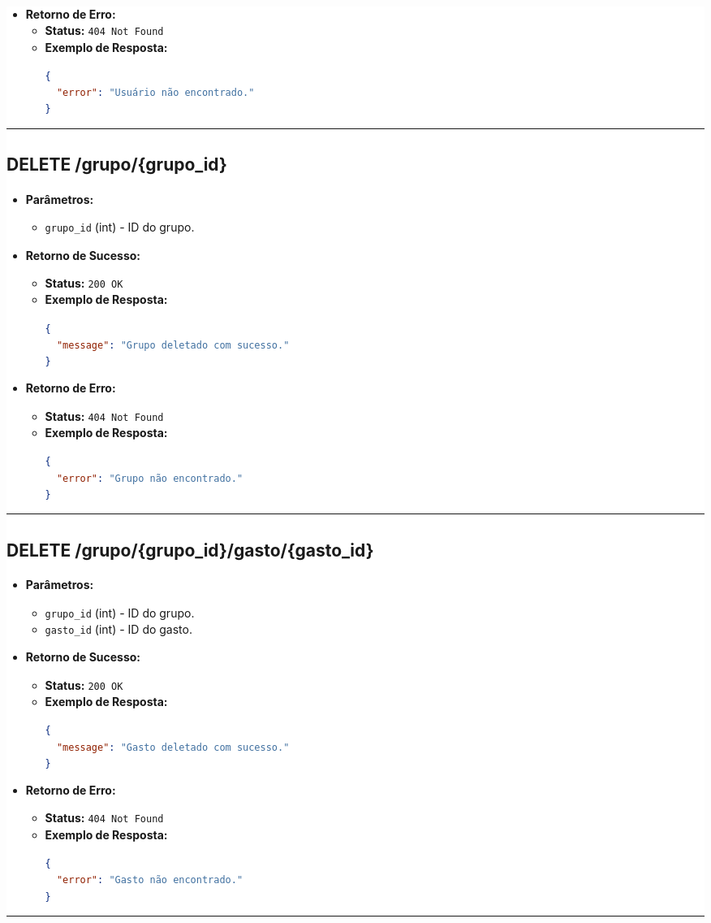 - **Retorno de Erro:**
  - **Status:** `404 Not Found`
  - **Exemplo de Resposta:**
    ```json
    {
      "error": "Usuário não encontrado."
    }
    ```

---

## DELETE /grupo/{grupo_id}

- **Parâmetros:**
  - `grupo_id` (int) - ID do grupo.

- **Retorno de Sucesso:**
  - **Status:** `200 OK`
  - **Exemplo de Resposta:**
    ```json
    {
      "message": "Grupo deletado com sucesso."
    }
    ```

- **Retorno de Erro:**
  - **Status:** `404 Not Found`
  - **Exemplo de Resposta:**
    ```json
    {
      "error": "Grupo não encontrado."
    }
    ```

---

## DELETE /grupo/{grupo_id}/gasto/{gasto_id}

- **Parâmetros:**
  - `grupo_id` (int) - ID do grupo.
  - `gasto_id` (int) - ID do gasto.

- **Retorno de Sucesso:**
  - **Status:** `200 OK`
  - **Exemplo de Resposta:**
    ```json
    {
      "message": "Gasto deletado com sucesso."
    }
    ```

- **Retorno de Erro:**
  - **Status:** `404 Not Found`
  - **Exemplo de Resposta:**
    ```json
    {
      "error": "Gasto não encontrado."
    }
    ```

---
